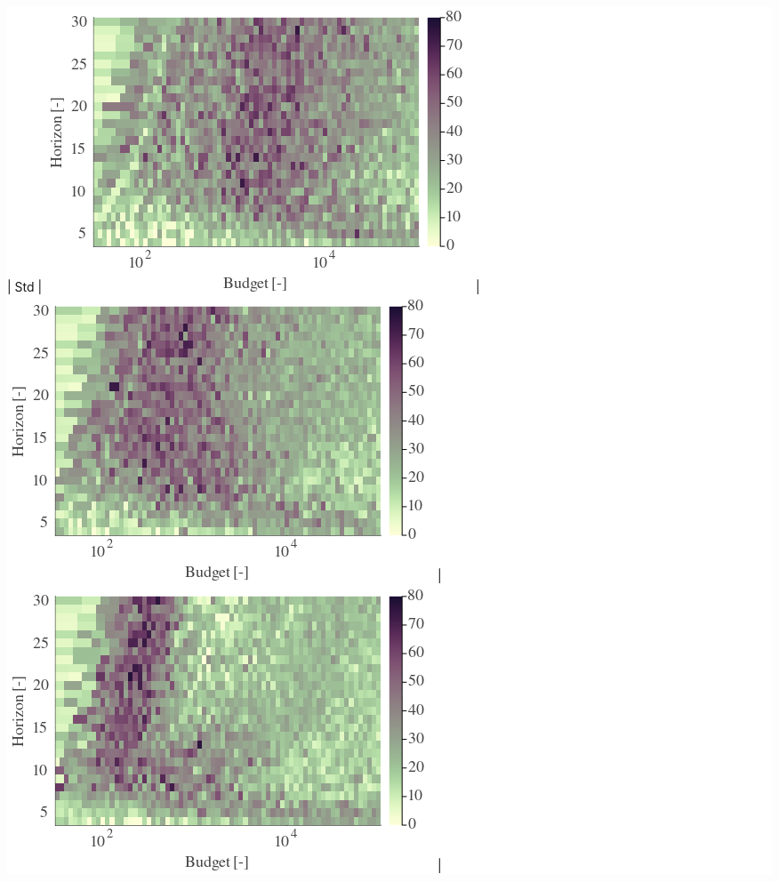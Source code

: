 | Std | ![](fig/sp_J/std_g_0.8_cp_4.png) | ![](fig/sp_J/std_g_0.85_cp_4.png) | ![](fig/sp_J/std_g_0.9_cp_4.png) | 
